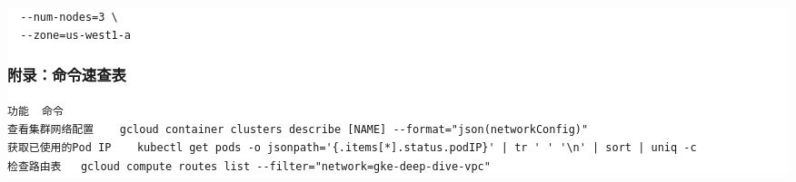 ```
  --num-nodes=3 \
  --zone=us-west1-a
```

### 附录：命令速查表
```
功能	命令
查看集群网络配置	gcloud container clusters describe [NAME] --format="json(networkConfig)"
获取已使用的Pod IP	kubectl get pods -o jsonpath='{.items[*].status.podIP}' | tr ' ' '\n' | sort | uniq -c
检查路由表	gcloud compute routes list --filter="network=gke-deep-dive-vpc"
```